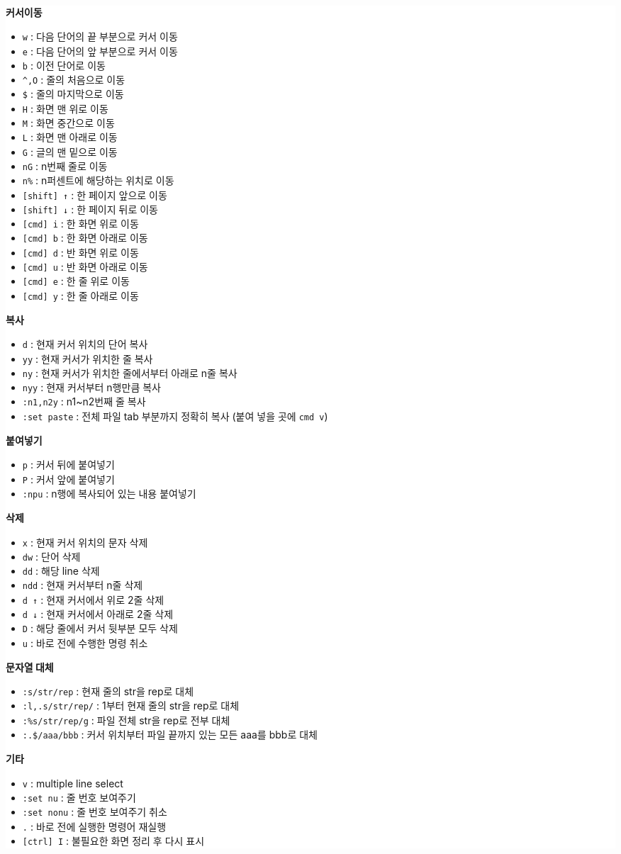 <b>커서이동</b>
- `w` : 다음 단어의 끝 부분으로 커서 이동
- `e` : 다음 단어의 앞 부분으로 커서 이동
- `b` : 이전 단어로 이동
- `^,O` : 줄의 처음으로 이동
- `$` : 줄의 마지막으로 이동
- `H` : 화면 맨 위로 이동
- `M` : 화면 중간으로 이동
- `L` : 화면 맨 아래로 이동
- `G` : 글의 맨 밑으로 이동
- `nG` : n번째 줄로 이동
- `n%` : n퍼센트에 해당하는 위치로 이동
- `[shift] ↑` : 한 페이지 앞으로 이동
- `[shift] ↓` : 한 페이지 뒤로 이동
- `[cmd] i` : 한 화면 위로 이동
- `[cmd] b` : 한 화면 아래로 이동
- `[cmd] d` : 반 화면 위로 이동
- `[cmd] u` : 반 화면 아래로 이동
- `[cmd] e` : 한 줄 위로 이동
- `[cmd] y` : 한 줄 아래로 이동

<b>복사</b>
- `d` : 현재 커서 위치의 단어 복사
- `yy` : 현재 커서가 위치한 줄 복사
- `ny` : 현재 커서가 위치한 줄에서부터 아래로 n줄 복사
- `nyy` : 현재 커서부터 n행만큼 복사
- `:n1,n2y` : n1~n2번째 줄 복사
- `:set paste` : 전체 파일 tab 부분까지 정확히 복사 (붙여 넣을 곳에 `cmd v`)

<b>붙여넣기</b>
- `p` : 커서 뒤에 붙여넣기
- `P` : 커서 앞에 붙여넣기
- `:npu` : n행에 복사되어 있는 내용 붙여넣기

<b>삭제</b>
- `x` : 현재 커서 위치의 문자 삭제
- `dw` : 단어 삭제
- `dd` : 해당 line 삭제
- `ndd` : 현재 커서부터 n줄 삭제
- `d ↑` : 현재 커서에서 위로 2줄 삭제
- `d ↓` : 현재 커서에서 아래로 2줄 삭제
- `D` : 해당 줄에서 커서 뒷부분 모두 삭제
- `u` : 바로 전에 수행한 명령 취소

<b>문자열 대체</b>
- `:s/str/rep` : 현재 줄의 str을 rep로 대체
- `:l,.s/str/rep/` : 1부터 현재 줄의 str을 rep로 대체
- `:%s/str/rep/g` : 파일 전체 str을 rep로 전부 대체
- `:.$/aaa/bbb` : 커서 위치부터 파일 끝까지 있는 모든 aaa를 bbb로 대체

<b>기타</b>
- `v` : multiple line select
- `:set nu` : 줄 번호 보여주기
- `:set nonu` : 줄 번호 보여주기 취소
- `.` : 바로 전에 실행한 명령어 재실행
- `[ctrl] I` : 불필요한 화면 정리 후 다시 표시
